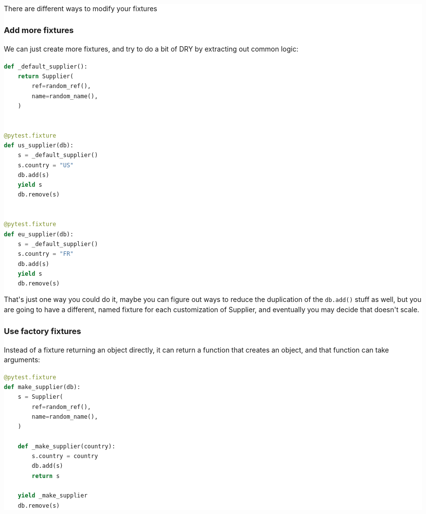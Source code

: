 There are different ways to modify your fixtures

### Add more fixtures

We can just create more fixtures, and try to do a bit of DRY by extracting out
common logic:

```python
def _default_supplier():
    return Supplier(
        ref=random_ref(),
        name=random_name(),
    )


@pytest.fixture
def us_supplier(db):
    s = _default_supplier()
    s.country = "US"
    db.add(s)
    yield s
    db.remove(s)


@pytest.fixture
def eu_supplier(db):
    s = _default_supplier()
    s.country = "FR"
    db.add(s)
    yield s
    db.remove(s)
```

That's just one way you could do it, maybe you can figure out ways to reduce the
duplication of the `db.add()` stuff as well, but you are going to have a
different, named fixture for each customization of Supplier, and eventually you
may decide that doesn't scale.

### Use factory fixtures

Instead of a fixture returning an object directly, it can return a function that
creates an object, and that function can take arguments:

```python
@pytest.fixture
def make_supplier(db):
    s = Supplier(
        ref=random_ref(),
        name=random_name(),
    )

    def _make_supplier(country):
        s.country = country
        db.add(s)
        return s

    yield _make_supplier
    db.remove(s)
```
